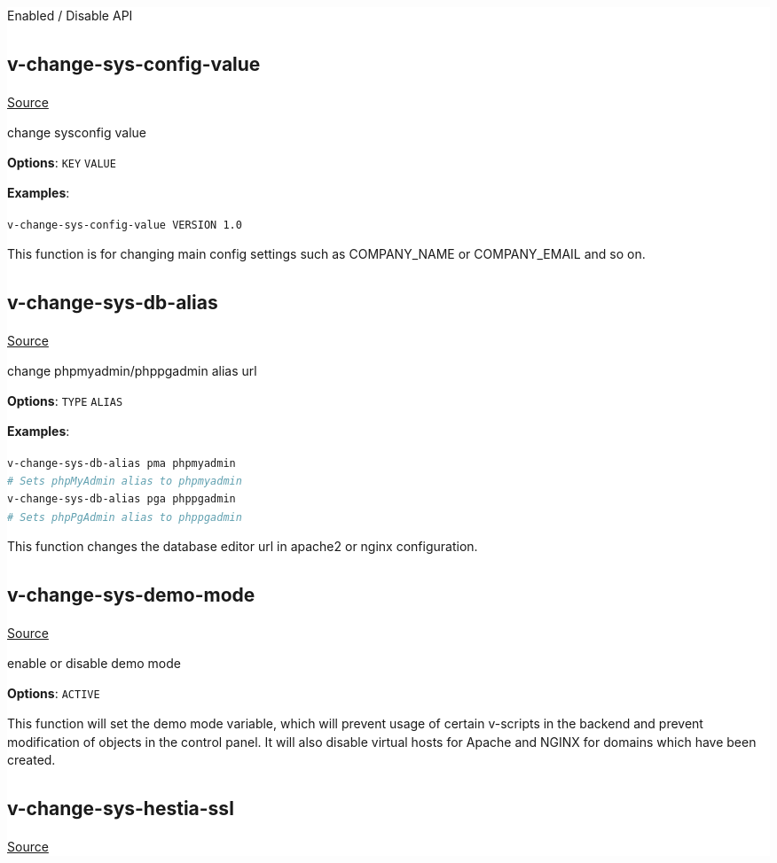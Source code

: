Enabled / Disable API

## v-change-sys-config-value

[Source](https://github.com/hestiacp/hestiacp/blob/release/bin/v-change-sys-config-value)

change sysconfig value

**Options**: `KEY` `VALUE`

**Examples**:

```bash
v-change-sys-config-value VERSION 1.0
```

This function is for changing main config settings such as COMPANY_NAME or
COMPANY_EMAIL and so on.

## v-change-sys-db-alias

[Source](https://github.com/hestiacp/hestiacp/blob/release/bin/v-change-sys-db-alias)

change phpmyadmin/phppgadmin alias url

**Options**: `TYPE` `ALIAS`

**Examples**:

```bash
v-change-sys-db-alias pma phpmyadmin
# Sets phpMyAdmin alias to phpmyadmin
v-change-sys-db-alias pga phppgadmin
# Sets phpPgAdmin alias to phppgadmin
```

This function changes the database editor url in
apache2 or nginx configuration.

## v-change-sys-demo-mode

[Source](https://github.com/hestiacp/hestiacp/blob/release/bin/v-change-sys-demo-mode)

enable or disable demo mode

**Options**: `ACTIVE`

This function will set the demo mode variable,
which will prevent usage of certain v-scripts in the backend
and prevent modification of objects in the control panel.
It will also disable virtual hosts for Apache and NGINX
for domains which have been created.

## v-change-sys-hestia-ssl

[Source](https://github.com/hestiacp/hestiacp/blob/release/bin/v-change-sys-hestia-ssl)
